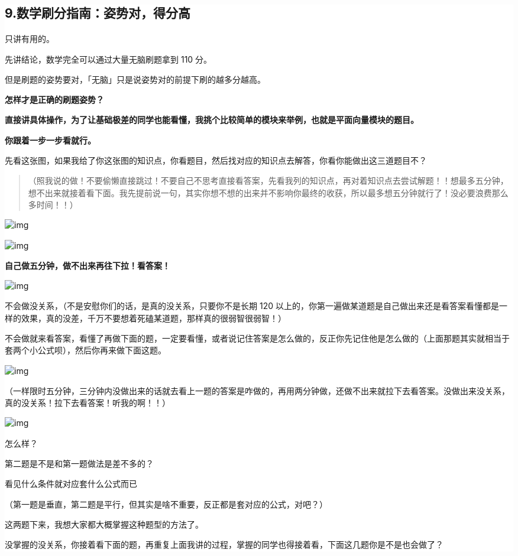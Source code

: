 ## 9.数学刷分指南：姿势对，得分高
只讲有用的。  

先讲结论，数学完全可以通过大量无脑刷题拿到 110 分。


但是刷题的姿势要对，「无脑」只是说姿势对的前提下刷的越多分越高。


**怎样才是正确的刷题姿势？**


**直接讲具体操作，为了让基础极差的同学也能看懂，我挑个比较简单的模块来举例，**也就是平面向量模块的题目**。**


**你跟着一步一步看就行。**


先看这张图，如果我给了你这张图的知识点，你看题目，然后找对应的知识点去解答，你看你能做出这三道题目不？



> （照我说的做！不要偷懒直接跳过！不要自己不思考直接看答案，先看我列的知识点，再对着知识点去尝试解题！！想最多五分钟，想不出来就接着看下面。我先提前说一句，其实你想不想的出来并不影响你最终的收获，所以最多想五分钟就行了！没必要浪费那么多时间！！）


![img](https://pic1.zhimg.com/50/v2-eaa859e582b090449292c42b4cc4d711_720w.webp)

![img](https://pic1.zhimg.com/50/v2-a257709bf735546113721e6928d568c6_720w.webp)

**自己做五分钟，做不出来再往下拉！看答案！**


![img](https://pic1.zhimg.com/50/v2-aca4cdd6dd0b97ee824b42c7e473fa3b_720w.webp)

不会做没关系，（不是安慰你们的话，是真的没关系，只要你不是长期 120 以上的，你第一遍做某道题是自己做出来还是看答案看懂都是一样的效果，真的没差，千万不要想着死磕某道题，那样真的很弱智很弱智！）


不会做就来看答案，看懂了再做下面的题，一定要看懂，或者说记住答案是怎么做的，反正你先记住他是怎么做的（上面那题其实就相当于套两个小公式呗），然后你再来做下面这题。


![img](https://pic3.zhimg.com/50/v2-bc8a84adfbd4d4bee58c773a6259fe7d_720w.webp)

（一样限时五分钟，三分钟内没做出来的话就去看上一题的答案是咋做的，再用两分钟做，还做不出来就拉下去看答案。没做出来没关系，真的没关系！拉下去看答案！听我的啊！！）


![img](https://pic2.zhimg.com/50/v2-ba133363589724d3c963fa6320a11157_720w.webp)

怎么样？


第二题是不是和第一题做法是差不多的？


看见什么条件就对应套什么公式而已


（第一题是垂直，第二题是平行，但其实是啥不重要，反正都是套对应的公式，对吧？）


这两题下来，我想大家都大概掌握这种题型的方法了。


没掌握的没关系，你接着看下面的题，再重复上面我讲的过程，掌握的同学也得接着看，下面这几题你是不是也会做了？  
